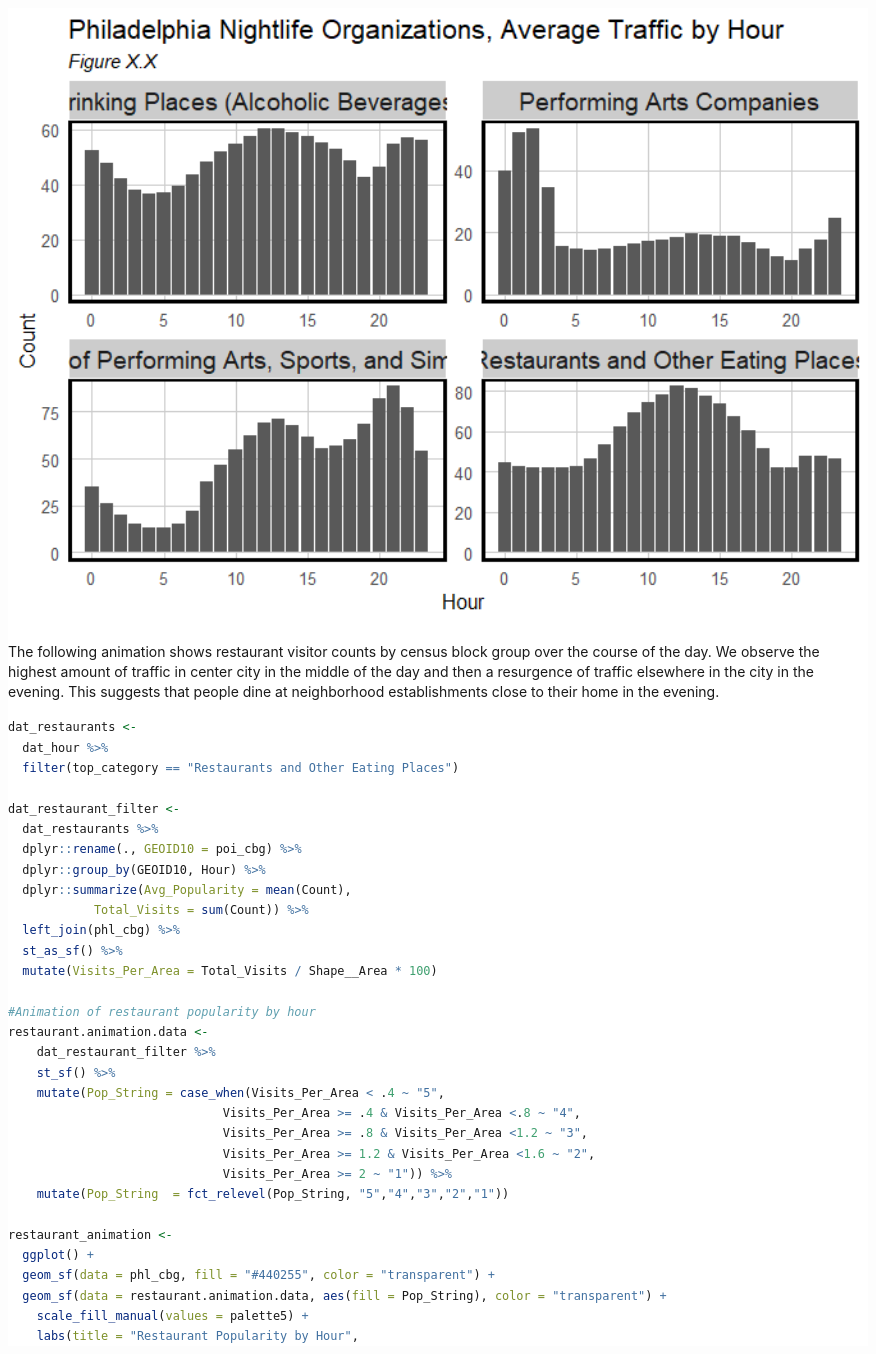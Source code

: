 <img src="MUSAPracticum_Nighttime_20210323_files/figure-gfm/traffic by nightlife establishment-1.png" width="100%" />

The following animation shows restaurant visitor counts by census block
group over the course of the day. We observe the highest amount of
traffic in center city in the middle of the day and then a resurgence of
traffic elsewhere in the city in the evening. This suggests that people
dine at neighborhood establishments close to their home in the evening.

``` r
dat_restaurants <-
  dat_hour %>%
  filter(top_category == "Restaurants and Other Eating Places") 

dat_restaurant_filter <-
  dat_restaurants %>%
  dplyr::rename(., GEOID10 = poi_cbg) %>%
  dplyr::group_by(GEOID10, Hour) %>%
  dplyr::summarize(Avg_Popularity = mean(Count),
            Total_Visits = sum(Count)) %>%
  left_join(phl_cbg) %>% 
  st_as_sf() %>%
  mutate(Visits_Per_Area = Total_Visits / Shape__Area * 100)

#Animation of restaurant popularity by hour
restaurant.animation.data <-
    dat_restaurant_filter %>%
    st_sf() %>%
    mutate(Pop_String = case_when(Visits_Per_Area < .4 ~ "5",
                              Visits_Per_Area >= .4 & Visits_Per_Area <.8 ~ "4",
                              Visits_Per_Area >= .8 & Visits_Per_Area <1.2 ~ "3",
                              Visits_Per_Area >= 1.2 & Visits_Per_Area <1.6 ~ "2",
                              Visits_Per_Area >= 2 ~ "1")) %>%
    mutate(Pop_String  = fct_relevel(Pop_String, "5","4","3","2","1"))

restaurant_animation <-
  ggplot() +
  geom_sf(data = phl_cbg, fill = "#440255", color = "transparent") +   
  geom_sf(data = restaurant.animation.data, aes(fill = Pop_String), color = "transparent") +
    scale_fill_manual(values = palette5) +
    labs(title = "Restaurant Popularity by Hour",
```